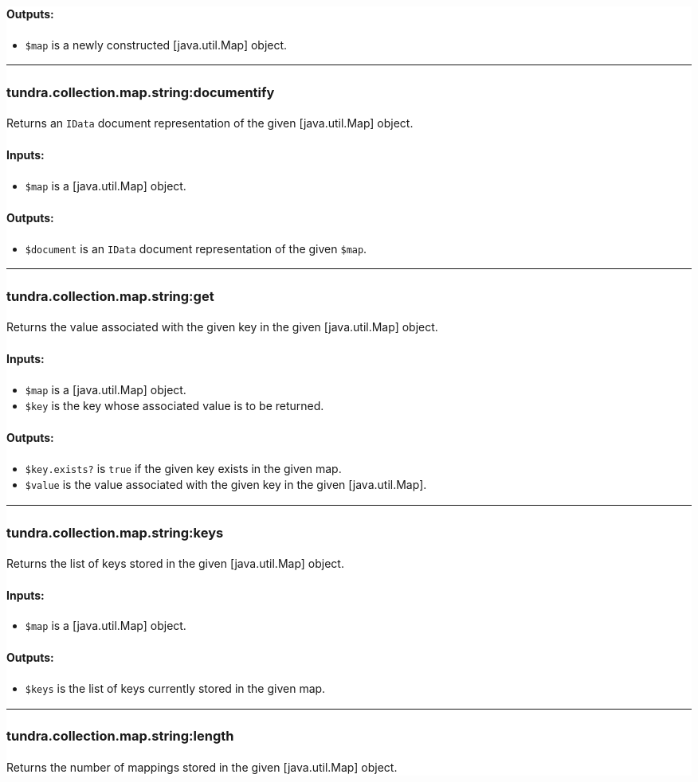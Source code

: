 #### Outputs:

* `$map` is a newly constructed [java.util.Map] object.

---

### tundra.collection.map.string:documentify

Returns an `IData` document representation of the given
[java.util.Map] object.

#### Inputs:

* `$map` is a [java.util.Map] object.

#### Outputs:

* `$document` is an `IData` document representation of the given `$map`.

---

### tundra.collection.map.string:get

Returns the value associated with the given key in the given
[java.util.Map] object.

#### Inputs:

* `$map` is a [java.util.Map] object.
* `$key` is the key whose associated value is to be returned.

#### Outputs:

* `$key.exists?` is `true` if the given key exists in the given map.
* `$value` is the value associated with the given key in the given
  [java.util.Map].

---

### tundra.collection.map.string:keys

Returns the list of keys stored in the given [java.util.Map] object.

#### Inputs:

* `$map` is a [java.util.Map] object.

#### Outputs:

* `$keys` is the list of keys currently stored in the given map.

---

### tundra.collection.map.string:length

Returns the number of mappings stored in the given [java.util.Map] object.

